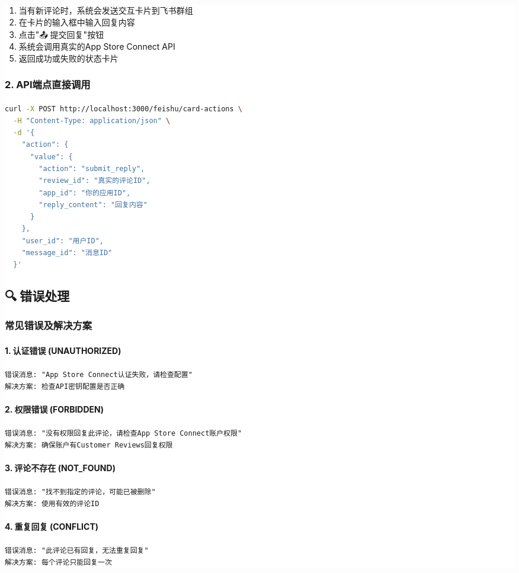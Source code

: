 1. 当有新评论时，系统会发送交互卡片到飞书群组
2. 在卡片的输入框中输入回复内容
3. 点击"📤 提交回复"按钮
4. 系统会调用真实的App Store Connect API
5. 返回成功或失败的状态卡片

### 2. **API端点直接调用**

```bash
curl -X POST http://localhost:3000/feishu/card-actions \
  -H "Content-Type: application/json" \
  -d '{
    "action": {
      "value": {
        "action": "submit_reply",
        "review_id": "真实的评论ID",
        "app_id": "你的应用ID",
        "reply_content": "回复内容"
      }
    },
    "user_id": "用户ID",
    "message_id": "消息ID"
  }'
```

## 🔍 错误处理

### 常见错误及解决方案

#### 1. **认证错误 (UNAUTHORIZED)**
```
错误消息: "App Store Connect认证失败，请检查配置"
解决方案: 检查API密钥配置是否正确
```

#### 2. **权限错误 (FORBIDDEN)**
```
错误消息: "没有权限回复此评论，请检查App Store Connect账户权限"
解决方案: 确保账户有Customer Reviews回复权限
```

#### 3. **评论不存在 (NOT_FOUND)**
```
错误消息: "找不到指定的评论，可能已被删除"
解决方案: 使用有效的评论ID
```

#### 4. **重复回复 (CONFLICT)**
```
错误消息: "此评论已有回复，无法重复回复"
解决方案: 每个评论只能回复一次
```
